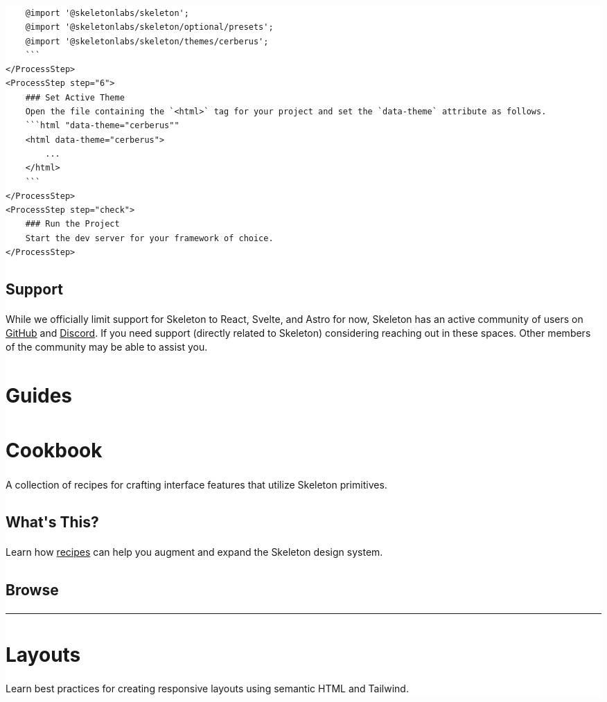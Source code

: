         @import '@skeletonlabs/skeleton';
        @import '@skeletonlabs/skeleton/optional/presets';
        @import '@skeletonlabs/skeleton/themes/cerberus';
        ```
    </ProcessStep>
    <ProcessStep step="6">
        ### Set Active Theme
        Open the file containing the `<html>` tag for your project and set the `data-theme` attribute as follows.
        ```html "data-theme="cerberus""
        <html data-theme="cerberus">
            ...
        </html>
        ```
    </ProcessStep>
    <ProcessStep step="check">
        ### Run the Project
        Start the dev server for your framework of choice.
    </ProcessStep>

</Process>

## Support

While we officially limit support for Skeleton to React, Svelte, and Astro for now, Skeleton has an active community of users on [GitHub](https://github.com/skeletonlabs/skeleton/discussions) and [Discord](https://discord.gg/EXqV7W8MtY). If you need support (directly related to Skeleton) considering reaching out in these spaces. Other members of the community may be able to assist you.

# Guides

# Cookbook
A collection of recipes for crafting interface features that utilize Skeleton primitives.



## What's This?

Learn how [recipes](https://bigmedium.com/ideas/the-art-of-design-system-recipes.html) can help you augment and expand the Skeleton design system.

## Browse

<TableCookbook />

---

# Layouts
Learn best practices for creating responsive layouts using semantic HTML and Tailwind.
